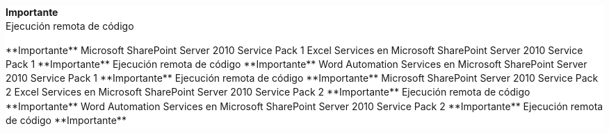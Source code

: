 **Importante**  
Ejecución remota de código
</td>
<td style="border:1px solid black;">
**Importante**
</td>
</tr>
<tr>
<th colspan="3" style="border:1px solid black;">
Microsoft SharePoint Server 2010 Service Pack 1
</th>
</tr>
<tr>
<td style="border:1px solid black;">
Excel Services en Microsoft SharePoint Server 2010 Service Pack 1
</td>
<td style="border:1px solid black;">
**Importante**  
Ejecución remota de código
</td>
<td style="border:1px solid black;">
**Importante**
</td>
</tr>
<tr class="alternateRow">
<td style="border:1px solid black;">
Word Automation Services en Microsoft SharePoint Server 2010 Service Pack 1
</td>
<td style="border:1px solid black;">
**Importante**  
Ejecución remota de código
</td>
<td style="border:1px solid black;">
**Importante**
</td>
</tr>
<tr>
<th colspan="3" style="border:1px solid black;">
Microsoft SharePoint Server 2010 Service Pack 2
</th>
</tr>
<tr>
<td style="border:1px solid black;">
Excel Services en Microsoft SharePoint Server 2010 Service Pack 2
</td>
<td style="border:1px solid black;">
**Importante**  
Ejecución remota de código
</td>
<td style="border:1px solid black;">
**Importante**
</td>
</tr>
<tr class="alternateRow">
<td style="border:1px solid black;">
Word Automation Services en Microsoft SharePoint Server 2010 Service Pack 2
</td>
<td style="border:1px solid black;">
**Importante**  
Ejecución remota de código
</td>
<td style="border:1px solid black;">
**Importante**
</td>